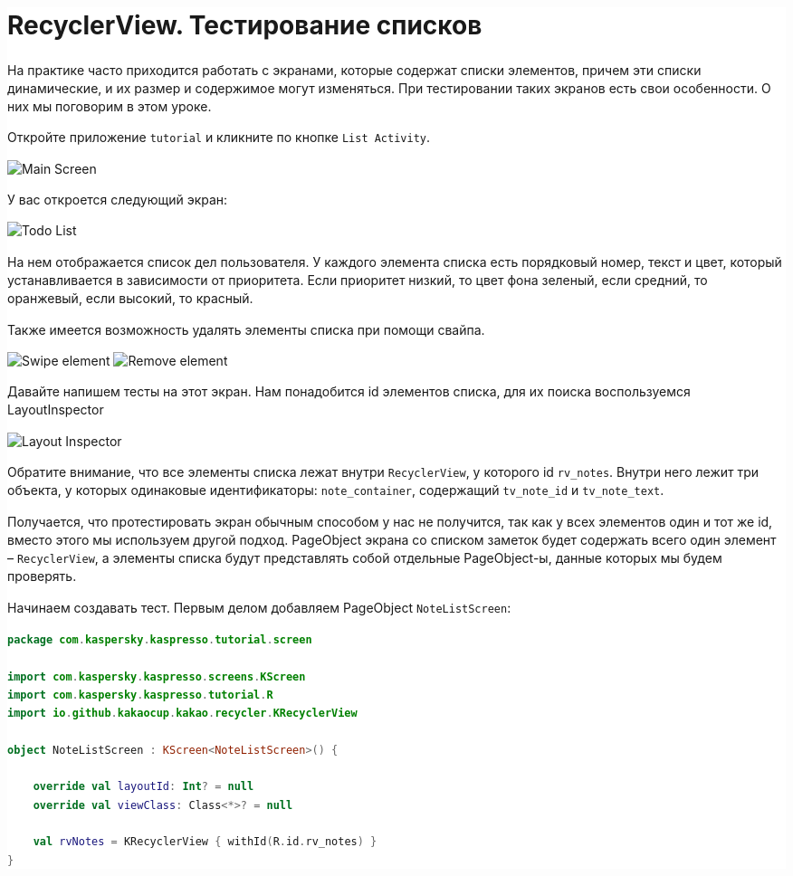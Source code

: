 # RecyclerView. Тестирование списков

На практике часто приходится работать с экранами, которые содержат списки элементов, причем эти списки динамические, и их размер и содержимое могут изменяться. При тестировании таких экранов есть свои особенности. О них мы поговорим в этом уроке.

Откройте приложение `tutorial` и кликните по кнопке `List Activity`.

<img src="../images/recycler_view/main_screen.png" alt="Main Screen" width="300"/>

У вас откроется следующий экран:

<img src="../images/recycler_view/todo_list.png" alt="Todo List " width="300"/>

На нем отображается список дел пользователя. У каждого элемента списка есть порядковый номер, текст и цвет, который устанавливается в зависимости от приоритета. Если приоритет низкий, то цвет фона зеленый, если средний, то оранжевый, если высокий, то красный.

Также имеется возможность удалять элементы списка при помощи свайпа.

<img src="../images/recycler_view/swiped.png" alt="Swipe element" width="300"/>

<img src="../images/recycler_view/removed.png" alt="Remove element" width="300"/>

Давайте напишем тесты на этот экран. Нам понадобится id элементов списка, для их поиска воспользуемся LayoutInspector

<img src="../images/recycler_view/layout_inspector.png" alt="Layout Inspector"/>

Обратите внимание, что все элементы списка лежат внутри `RecyclerView`, у которого id `rv_notes`. Внутри него лежит три объекта, у которых одинаковые идентификаторы: `note_container`, содержащий `tv_note_id` и `tv_note_text`.

Получается, что протестировать экран обычным способом у нас не получится, так как у всех элементов один и тот же id, вместо этого мы используем другой подход. PageObject экрана со списком заметок будет содержать всего один элемент – `RecyclerView`, а элементы списка будут представлять собой отдельные PageObject-ы, данные которых мы будем проверять.

Начинаем создавать тест. Первым делом добавляем PageObject `NoteListScreen`:

```kotlin
package com.kaspersky.kaspresso.tutorial.screen

import com.kaspersky.kaspresso.screens.KScreen
import com.kaspersky.kaspresso.tutorial.R
import io.github.kakaocup.kakao.recycler.KRecyclerView

object NoteListScreen : KScreen<NoteListScreen>() {

    override val layoutId: Int? = null
    override val viewClass: Class<*>? = null

    val rvNotes = KRecyclerView { withId(R.id.rv_notes) }
}
```
 